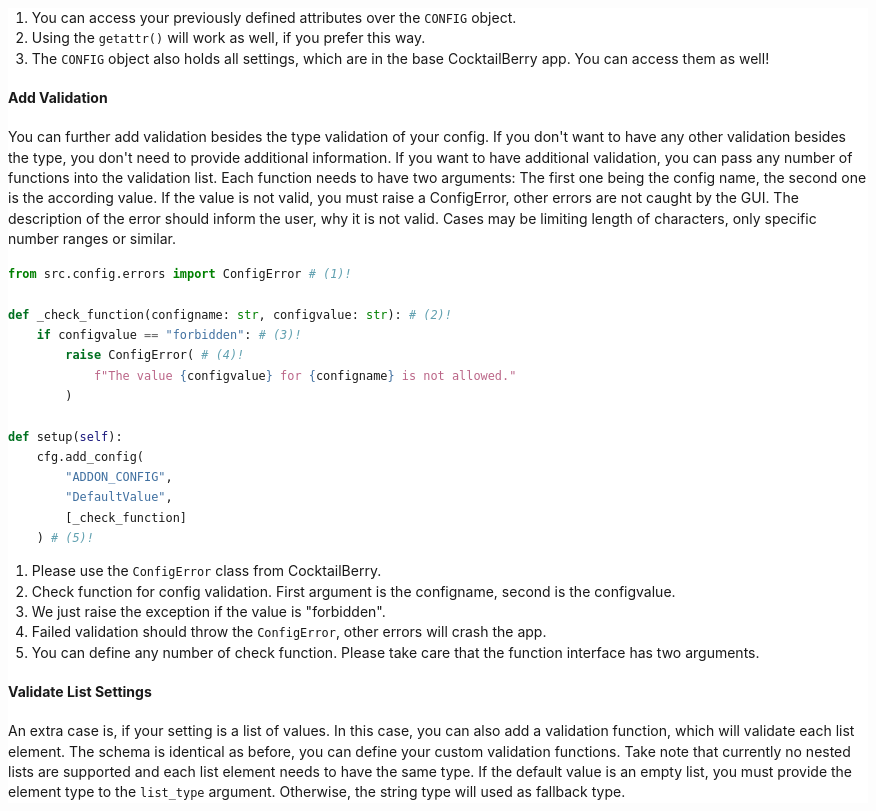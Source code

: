 1. You can access your previously defined attributes over the `CONFIG` object.
2. Using the `getattr()` will work as well, if you prefer this way.
3. The `CONFIG` object also holds all settings, which are in the base CocktailBerry app. You can access them as well!

#### Add Validation

You can further add validation besides the type validation of your config.
If you don't want to have any other validation besides the type, you don't need to provide additional information.
If you want to have additional validation, you can pass any number of functions into the validation list.
Each function needs to have two arguments: The first one being the config name, the second one is the according value.
If the value is not valid, you must raise a ConfigError, other errors are not caught by the GUI.
The description of the error should inform the user, why it is not valid.
Cases may be limiting length of characters, only specific number ranges or similar.

```python
from src.config.errors import ConfigError # (1)!

def _check_function(configname: str, configvalue: str): # (2)!
    if configvalue == "forbidden": # (3)!
        raise ConfigError( # (4)!
            f"The value {configvalue} for {configname} is not allowed."
        )

def setup(self):
    cfg.add_config(
        "ADDON_CONFIG",
        "DefaultValue",
        [_check_function]
    ) # (5)!
```

1. Please use the `ConfigError` class from CocktailBerry.
2. Check function for config validation. First argument is the configname, second is the configvalue.
3. We just raise the exception if the value is "forbidden".
4. Failed validation should throw the `ConfigError`, other errors will crash the app.
5. You can define any number of check function. Please take care that the function interface has two arguments.

#### Validate List Settings

An extra case is, if your setting is a list of values.
In this case, you can also add a validation function, which will validate each list element.
The schema is identical as before, you can define your custom validation functions.
Take note that currently no nested lists are supported and each list element needs to have the same type.
If the default value is an empty list, you must provide the element type to the `list_type` argument.
Otherwise, the string type will used as fallback type.
